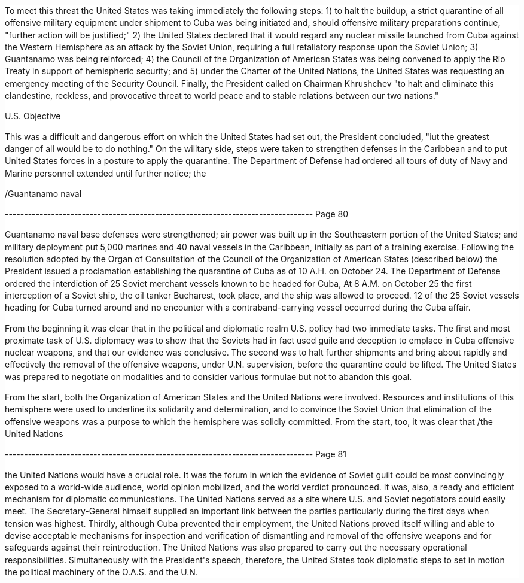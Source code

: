 To meet this threat the United States was taking immediately the following steps: 1) to halt the buildup, a strict quarantine of all offensive military equipment under shipment to Cuba was being initiated and, should offensive military preparations continue, "further action will be justified;" 2) the United States declared that it would regard any nuclear missile launched from Cuba against the Western Hemisphere as an attack by the Soviet Union, requiring a full retaliatory response upon the Soviet Union; 3) Guantanamo was being reinforced; 4) the Council of the Organization of American States was being convened to apply the Rio Treaty in support of hemispheric security; and 5) under the Charter of the United Nations, the United States was requesting an emergency meeting of the Security Council. Finally, the President called on Chairman Khrushchev "to halt and eliminate this clandestine, reckless, and provocative threat to world peace and to stable relations between our two nations."

U.S. Objective

This was a difficult and dangerous effort on which the United States had set out, the President concluded, "iut the greatest danger of all would be to do nothing." On the wilitary side, steps were taken to strengthen defenses in the Caribbean and to put United States forces in a posture to apply the quarantine. The Department of Defense had ordered all tours of duty of Navy and Marine personnel extended until further notice; the

/Guantanamo naval


-------------------------------------------------------------------------------- Page 80

Guantanamo naval base defenses were strengthened; air power was built up in the Southeastern portion of the United States; and military deployment put 5,000 marines and 40 naval vessels in the Caribbean, initially as part of a training exercise. Following the resolution adopted by the Organ of Consultation of the Council of the Organization of American States (described below) the President issued a proclamation establishing the quarantine of Cuba as of 10 A.H. on October 24. The Department of Defense ordered the interdiction of 25 Soviet merchant vessels known to be headed for Cuba, At 8 A.M. on October 25 the first interception of a Soviet ship, the oil tanker Bucharest, took place, and the ship was allowed to proceed. 12 of the 25 Soviet vessels heading for Cuba turned around and no encounter with a contraband-carrying vessel occurred during the Cuba affair.

From the beginning it was clear that in the political and diplomatic realm U.S. policy had two immediate tasks. The first and most proximate task of U.S. diplomacy was to show that the Soviets had in fact used guile and deception to emplace in Cuba offensive nuclear weapons, and that our evidence was conclusive. The second was to halt further shipments and bring about rapidly and effectively the removal of the offensive weapons, under U.N. supervision, before the quarantine could be lifted. The United States was prepared to negotiate on modalities and to consider various formulae but not to abandon this goal.

From the start, both the Organization of American States and the United Nations were involved. Resources and institutions of this hemisphere were used to underline its solidarity and determination, and to convince the Soviet Union that elimination of the offensive weapons was a purpose to which the hemisphere was solidly committed. From the start, too, it was clear that /the United Nations


-------------------------------------------------------------------------------- Page 81

the United Nations would have a crucial role. It was the forum in which the evidence of Soviet guilt could be most convincingly exposed to a world-wide audience, world opinion mobilized, and the world verdict pronounced. It was, also, a ready and efficient mechanism for diplomatic communications. The United Nations served as a site where U.S. and Soviet negotiators could easily meet. The Secretary-General himself supplied an important link between the parties particularly during the first days when tension was highest. Thirdly, although Cuba prevented their employment, the United Nations proved itself willing and able to devise acceptable mechanisms for inspection and verification of dismantling and removal of the offensive weapons and for safeguards against their reintroduction. The United Nations was also prepared to carry out the necessary operational responsibilities. Simultaneously with the President's speech, therefore, the United States took diplomatic steps to set in motion the political machinery of the O.A.S. and the U.N.
